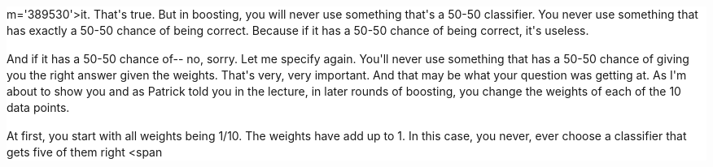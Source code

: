   m='389530'>it.</span> <span m='389670'>That's</span> <span
  m='389960'>true.</span> <span m='390360'>But in</span> <span
  m='390620'>boosting,</span> <span m='390880'>you will</span> <span
  m='391060'>never</span> <span m='391330'>use</span> <span
  m='391530'>something</span> <span m='392030'>that's</span> <span
  m='392360'>a</span> <span m='392430'>50-50</span> <span
  m='392940'>classifier.</span> <span m='394410'>You</span> <span
  m='394620'>never</span> <span m='394900'>use</span> <span
  m='395130'>something</span> <span m='395470'>that</span> <span
  m='395670'>has</span> <span m='397530'>exactly</span> <span
  m='397785'>a</span> <span m='398040'>50-50</span> <span
  m='398600'>chance</span> <span m='398970'>of</span> <span
  m='399050'>being</span> <span m='399270'>correct.</span> <span
  m='400690'>Because</span> <span m='401700'>if</span> <span
  m='401850'>it</span> <span m='401940'>has a</span> <span
  m='402180'>50-50</span> <span m='402260'>chance</span> <span
  m='402780'>of</span> <span m='402850'>being correct,</span> <span
  m='403070'>it's</span> <span m='403440'>useless.</span> </p><p><span
  m='404620'>And</span> <span m='404880'>if</span> <span m='407340'>it</span>
  <span m='407480'>has</span> <span m='407670'>a</span> <span
  m='407750'>50-50</span> <span m='408330'>chance</span> <span
  m='409030'>of--</span> <span m='410080'>no,</span> <span
  m='410260'>sorry.</span> <span m='411080'>Let</span> <span
  m='411750'>me</span> <span m='411870'>specify</span> <span
  m='412690'>again.</span> <span m='413630'>You'll</span> <span
  m='413770'>never</span> <span m='414150'>use</span> <span
  m='414350'>something</span> <span m='418480'>that</span> <span m='418920'>has
  a</span> <span m='418970'>50-50</span> <span m='419470'>chance</span> <span
  m='420530'>of</span> <span m='420820'>giving</span> <span m='420970'>you
  the</span> <span m='421110'>right</span> <span m='421300'>answer</span> <span
  m='421700'>given</span> <span m='422040'>the</span> <span
  m='422130'>weights.</span> <span m='423480'>That's</span> <span
  m='423690'>very,</span> <span m='424140'>very</span> <span
  m='424280'>important.</span> <span m='424870'>And</span> <span
  m='425360'>that</span> <span m='425540'>may</span> <span m='425680'>be</span>
  <span m='427170'>what</span> <span m='427320'>your</span> <span
  m='427410'>question was</span> <span m='427830'>getting</span> <span
  m='428080'>at.</span> <span m='428940'>As</span> <span m='429260'>I'm</span>
  <span m='429410'>about</span> <span m='429660'>to</span> <span
  m='429750'>show</span> <span m='429930'>you</span> <span m='430050'>and</span>
  <span m='430190'>as</span> <span m='431330'>Patrick</span> <span
  m='431800'>told you</span> <span m='432070'>in</span> <span
  m='432230'>the</span> <span m='432310'>lecture,</span> <span
  m='433450'>in</span> <span m='433640'>later</span> <span
  m='433920'>rounds</span> <span m='434180'>of</span> <span
  m='434220'>boosting,</span> <span m='434910'>you</span> <span
  m='435080'>change</span> <span m='435490'>the</span> <span
  m='435590'>weights</span> <span m='436570'>of</span> <span
  m='437160'>each</span> <span m='437380'>of</span> <span m='437490'>the</span>
  <span m='437600'>10</span> <span m='437830'>data</span> <span
  m='438080'>points.</span> </p><p><span m='438430'>At</span> <span
  m='438600'>first,</span> <span m='438790'>you</span> <span
  m='438880'>start</span> <span m='439170'>with</span> <span
  m='439290'>all</span> <span m='439600'>weights</span> <span
  m='439910'>being</span> <span m='440490'>1/10.</span> <span
  m='442120'>The</span> <span m='442250'>weights</span> <span
  m='442430'>have</span> <span m='442560'>add up</span> <span m='442910'>to
  1.</span> <span m='443680'>In</span> <span m='443850'>this</span> <span
  m='444080'>case,</span> <span m='444570'>you</span> <span
  m='444730'>never,</span> <span m='445140'>ever</span> <span
  m='445360'>choose</span> <span m='445580'>a</span> <span
  m='445630'>classifier</span> <span m='446850'>that</span> <span
  m='447280'>gets</span> <span m='447520'>five</span> <span m='447780'>of</span>
  <span m='447820'>them</span> <span m='447940'>right</span> <span